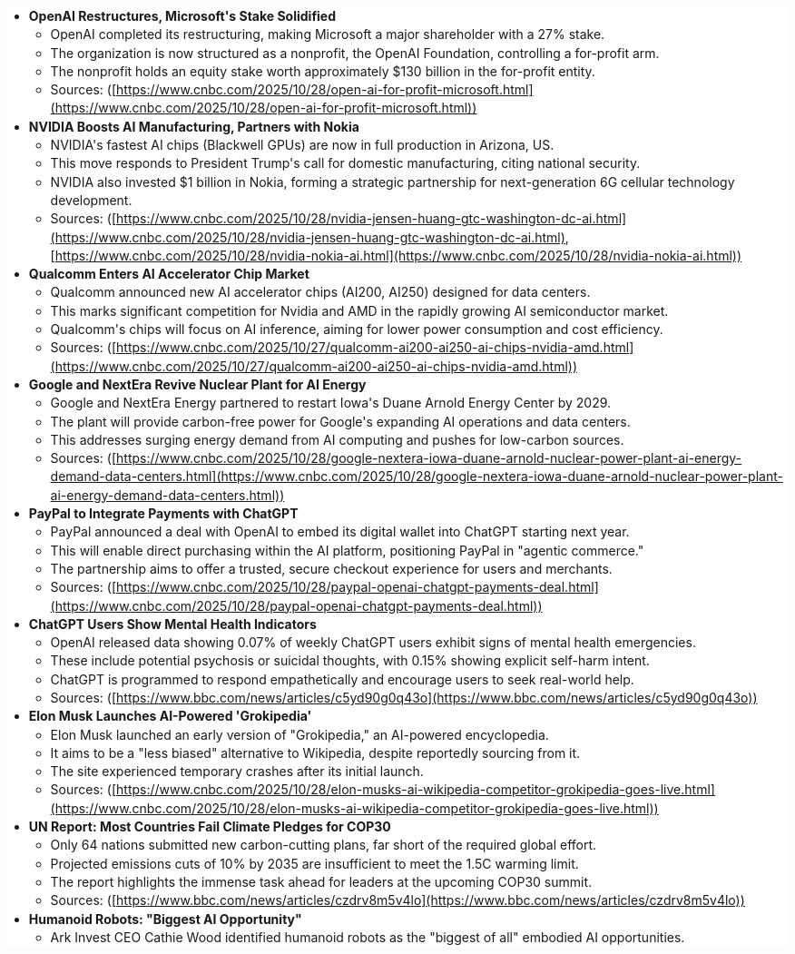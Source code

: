 *   **OpenAI Restructures, Microsoft's Stake Solidified**
    *   OpenAI completed its restructuring, making Microsoft a major shareholder with a 27% stake.
    *   The organization is now structured as a nonprofit, the OpenAI Foundation, controlling a for-profit arm.
    *   The nonprofit holds an equity stake worth approximately $130 billion in the for-profit entity.
    *   Sources: ([https://www.cnbc.com/2025/10/28/open-ai-for-profit-microsoft.html](https://www.cnbc.com/2025/10/28/open-ai-for-profit-microsoft.html))
*   **NVIDIA Boosts AI Manufacturing, Partners with Nokia**
    *   NVIDIA's fastest AI chips (Blackwell GPUs) are now in full production in Arizona, US.
    *   This move responds to President Trump's call for domestic manufacturing, citing national security.
    *   NVIDIA also invested $1 billion in Nokia, forming a strategic partnership for next-generation 6G cellular technology development.
    *   Sources: ([https://www.cnbc.com/2025/10/28/nvidia-jensen-huang-gtc-washington-dc-ai.html](https://www.cnbc.com/2025/10/28/nvidia-jensen-huang-gtc-washington-dc-ai.html), [https://www.cnbc.com/2025/10/28/nvidia-nokia-ai.html](https://www.cnbc.com/2025/10/28/nvidia-nokia-ai.html))
*   **Qualcomm Enters AI Accelerator Chip Market**
    *   Qualcomm announced new AI accelerator chips (AI200, AI250) designed for data centers.
    *   This marks significant competition for Nvidia and AMD in the rapidly growing AI semiconductor market.
    *   Qualcomm's chips will focus on AI inference, aiming for lower power consumption and cost efficiency.
    *   Sources: ([https://www.cnbc.com/2025/10/27/qualcomm-ai200-ai250-ai-chips-nvidia-amd.html](https://www.cnbc.com/2025/10/27/qualcomm-ai200-ai250-ai-chips-nvidia-amd.html))
*   **Google and NextEra Revive Nuclear Plant for AI Energy**
    *   Google and NextEra Energy partnered to restart Iowa's Duane Arnold Energy Center by 2029.
    *   The plant will provide carbon-free power for Google's expanding AI operations and data centers.
    *   This addresses surging energy demand from AI computing and pushes for low-carbon sources.
    *   Sources: ([https://www.cnbc.com/2025/10/28/google-nextera-iowa-duane-arnold-nuclear-power-plant-ai-energy-demand-data-centers.html](https://www.cnbc.com/2025/10/28/google-nextera-iowa-duane-arnold-nuclear-power-plant-ai-energy-demand-data-centers.html))
*   **PayPal to Integrate Payments with ChatGPT**
    *   PayPal announced a deal with OpenAI to embed its digital wallet into ChatGPT starting next year.
    *   This will enable direct purchasing within the AI platform, positioning PayPal in "agentic commerce."
    *   The partnership aims to offer a trusted, secure checkout experience for users and merchants.
    *   Sources: ([https://www.cnbc.com/2025/10/28/paypal-openai-chatgpt-payments-deal.html](https://www.cnbc.com/2025/10/28/paypal-openai-chatgpt-payments-deal.html))
*   **ChatGPT Users Show Mental Health Indicators**
    *   OpenAI released data showing 0.07% of weekly ChatGPT users exhibit signs of mental health emergencies.
    *   These include potential psychosis or suicidal thoughts, with 0.15% showing explicit self-harm intent.
    *   ChatGPT is programmed to respond empathetically and encourage users to seek real-world help.
    *   Sources: ([https://www.bbc.com/news/articles/c5yd90g0q43o](https://www.bbc.com/news/articles/c5yd90g0q43o))
*   **Elon Musk Launches AI-Powered 'Grokipedia'**
    *   Elon Musk launched an early version of "Grokipedia," an AI-powered encyclopedia.
    *   It aims to be a "less biased" alternative to Wikipedia, despite reportedly sourcing from it.
    *   The site experienced temporary crashes after its initial launch.
    *   Sources: ([https://www.cnbc.com/2025/10/28/elon-musks-ai-wikipedia-competitor-grokipedia-goes-live.html](https://www.cnbc.com/2025/10/28/elon-musks-ai-wikipedia-competitor-grokipedia-goes-live.html))
*   **UN Report: Most Countries Fail Climate Pledges for COP30**
    *   Only 64 nations submitted new carbon-cutting plans, far short of the required global effort.
    *   Projected emissions cuts of 10% by 2035 are insufficient to meet the 1.5C warming limit.
    *   The report highlights the immense task ahead for leaders at the upcoming COP30 summit.
    *   Sources: ([https://www.bbc.com/news/articles/czdrv8m5v4lo](https://www.bbc.com/news/articles/czdrv8m5v4lo))
*   **Humanoid Robots: "Biggest AI Opportunity"**
    *   Ark Invest CEO Cathie Wood identified humanoid robots as the "biggest of all" embodied AI opportunities.
